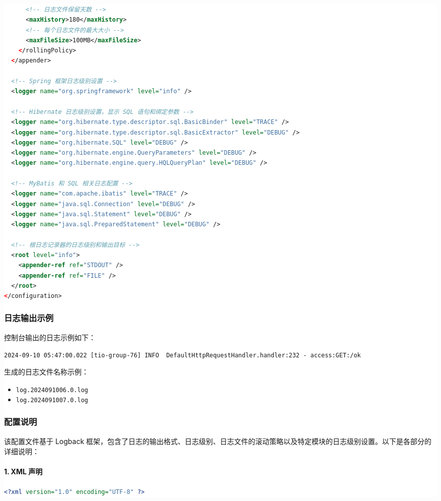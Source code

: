 ```xml
      <!-- 日志文件保留天数 -->
      <maxHistory>180</maxHistory>
      <!-- 每个日志文件的最大大小 -->
      <maxFileSize>100MB</maxFileSize>
    </rollingPolicy>
  </appender>

  <!-- Spring 框架日志级别设置 -->
  <logger name="org.springframework" level="info" />

  <!-- Hibernate 日志级别设置，显示 SQL 语句和绑定参数 -->
  <logger name="org.hibernate.type.descriptor.sql.BasicBinder" level="TRACE" />
  <logger name="org.hibernate.type.descriptor.sql.BasicExtractor" level="DEBUG" />
  <logger name="org.hibernate.SQL" level="DEBUG" />
  <logger name="org.hibernate.engine.QueryParameters" level="DEBUG" />
  <logger name="org.hibernate.engine.query.HQLQueryPlan" level="DEBUG" />

  <!-- MyBatis 和 SQL 相关日志配置 -->
  <logger name="com.apache.ibatis" level="TRACE" />
  <logger name="java.sql.Connection" level="DEBUG" />
  <logger name="java.sql.Statement" level="DEBUG" />
  <logger name="java.sql.PreparedStatement" level="DEBUG" />

  <!-- 根日志记录器的日志级别和输出目标 -->
  <root level="info">
    <appender-ref ref="STDOUT" />
    <appender-ref ref="FILE" />
  </root>
</configuration>
```

### 日志输出示例

控制台输出的日志示例如下：

```
2024-09-10 05:47:00.022 [tio-group-76] INFO  DefaultHttpRequestHandler.handler:232 - access:GET:/ok
```

生成的日志文件名称示例：

- `log.2024091006.0.log`
- `log.2024091007.0.log`

### 配置说明

该配置文件基于 Logback 框架，包含了日志的输出格式、日志级别、日志文件的滚动策略以及特定模块的日志级别设置。以下是各部分的详细说明：

#### 1. XML 声明

```xml
<?xml version="1.0" encoding="UTF-8" ?>
```
